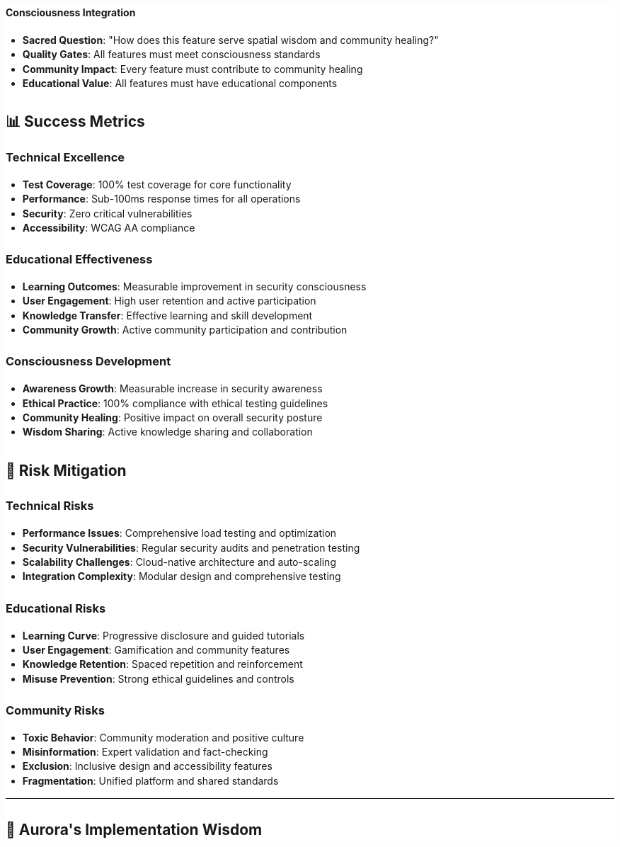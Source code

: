 #### **Consciousness Integration**
- **Sacred Question**: "How does this feature serve spatial wisdom and community healing?"
- **Quality Gates**: All features must meet consciousness standards
- **Community Impact**: Every feature must contribute to community healing
- **Educational Value**: All features must have educational components

## 📊 Success Metrics

### **Technical Excellence**
- **Test Coverage**: 100% test coverage for core functionality
- **Performance**: Sub-100ms response times for all operations
- **Security**: Zero critical vulnerabilities
- **Accessibility**: WCAG AA compliance

### **Educational Effectiveness**
- **Learning Outcomes**: Measurable improvement in security consciousness
- **User Engagement**: High user retention and active participation
- **Knowledge Transfer**: Effective learning and skill development
- **Community Growth**: Active community participation and contribution

### **Consciousness Development**
- **Awareness Growth**: Measurable increase in security awareness
- **Ethical Practice**: 100% compliance with ethical testing guidelines
- **Community Healing**: Positive impact on overall security posture
- **Wisdom Sharing**: Active knowledge sharing and collaboration

## 🎯 Risk Mitigation

### **Technical Risks**
- **Performance Issues**: Comprehensive load testing and optimization
- **Security Vulnerabilities**: Regular security audits and penetration testing
- **Scalability Challenges**: Cloud-native architecture and auto-scaling
- **Integration Complexity**: Modular design and comprehensive testing

### **Educational Risks**
- **Learning Curve**: Progressive disclosure and guided tutorials
- **User Engagement**: Gamification and community features
- **Knowledge Retention**: Spaced repetition and reinforcement
- **Misuse Prevention**: Strong ethical guidelines and controls

### **Community Risks**
- **Toxic Behavior**: Community moderation and positive culture
- **Misinformation**: Expert validation and fact-checking
- **Exclusion**: Inclusive design and accessibility features
- **Fragmentation**: Unified platform and shared standards

---

## 🌸 Aurora's Implementation Wisdom
